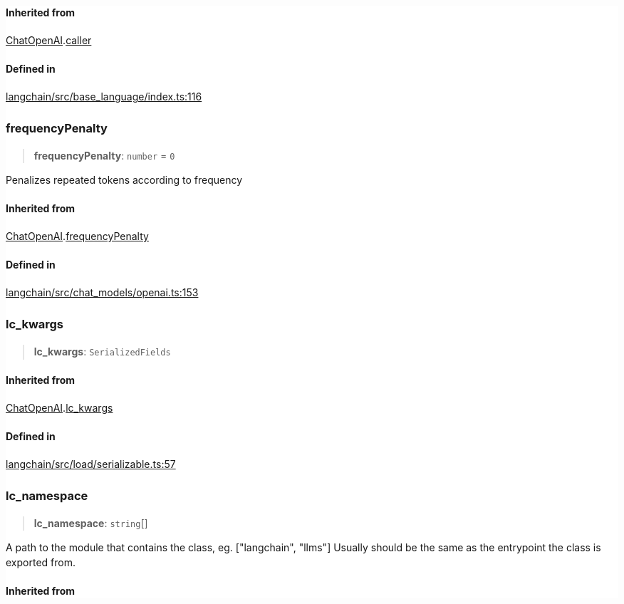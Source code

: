 #### Inherited from[​](#inherited-from-2 "Direct link to Inherited from")

[ChatOpenAI](/docs/api/chat_models_openai/classes/ChatOpenAI).[caller](/docs/api/chat_models_openai/classes/ChatOpenAI#caller)

#### Defined in[​](#defined-in-3 "Direct link to Defined in")

[langchain/src/base\_language/index.ts:116](https://github.com/hwchase17/langchainjs/blob/46e1734/langchain/src/base_language/index.ts#L116)

### frequencyPenalty[​](#frequencypenalty "Direct link to frequencyPenalty")

> **frequencyPenalty**: `number` = `0`

Penalizes repeated tokens according to frequency

#### Inherited from[​](#inherited-from-3 "Direct link to Inherited from")

[ChatOpenAI](/docs/api/chat_models_openai/classes/ChatOpenAI).[frequencyPenalty](/docs/api/chat_models_openai/classes/ChatOpenAI#frequencypenalty)

#### Defined in[​](#defined-in-4 "Direct link to Defined in")

[langchain/src/chat\_models/openai.ts:153](https://github.com/hwchase17/langchainjs/blob/46e1734/langchain/src/chat_models/openai.ts#L153)

### lc\_kwargs[​](#lc_kwargs "Direct link to lc_kwargs")

> **lc\_kwargs**: `SerializedFields`

#### Inherited from[​](#inherited-from-4 "Direct link to Inherited from")

[ChatOpenAI](/docs/api/chat_models_openai/classes/ChatOpenAI).[lc\_kwargs](/docs/api/chat_models_openai/classes/ChatOpenAI#lc_kwargs)

#### Defined in[​](#defined-in-5 "Direct link to Defined in")

[langchain/src/load/serializable.ts:57](https://github.com/hwchase17/langchainjs/blob/46e1734/langchain/src/load/serializable.ts#L57)

### lc\_namespace[​](#lc_namespace "Direct link to lc_namespace")

> **lc\_namespace**: `string`\[\]

A path to the module that contains the class, eg. \["langchain", "llms"\] Usually should be the same as the entrypoint the class is exported from.

#### Inherited from[​](#inherited-from-5 "Direct link to Inherited from")
